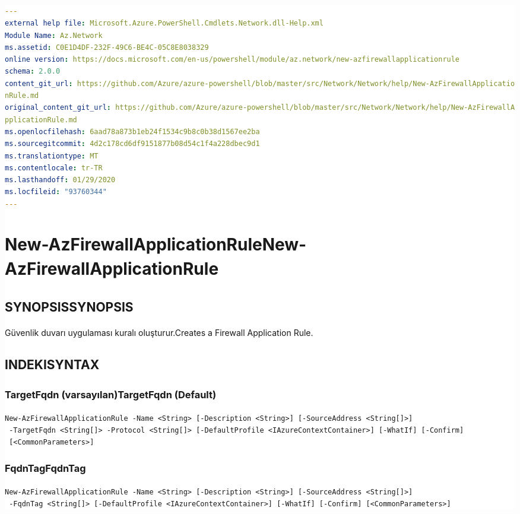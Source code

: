 ```yaml
---
external help file: Microsoft.Azure.PowerShell.Cmdlets.Network.dll-Help.xml
Module Name: Az.Network
ms.assetid: C0E1D4DF-232F-49C6-BE4C-05C8E8038329
online version: https://docs.microsoft.com/en-us/powershell/module/az.network/new-azfirewallapplicationrule
schema: 2.0.0
content_git_url: https://github.com/Azure/azure-powershell/blob/master/src/Network/Network/help/New-AzFirewallApplicationRule.md
original_content_git_url: https://github.com/Azure/azure-powershell/blob/master/src/Network/Network/help/New-AzFirewallApplicationRule.md
ms.openlocfilehash: 6aad78a873b1eb24f1534c9b8c0b38d1567ee2ba
ms.sourcegitcommit: 4d2c178cd6df9151877b08d54c1f4a228dbec9d1
ms.translationtype: MT
ms.contentlocale: tr-TR
ms.lasthandoff: 01/29/2020
ms.locfileid: "93760344"
---
```

# <span data-ttu-id="43355-101">New-AzFirewallApplicationRule</span><span class="sxs-lookup"><span data-stu-id="43355-101">New-AzFirewallApplicationRule</span></span>

## <span data-ttu-id="43355-102">SYNOPSIS</span><span class="sxs-lookup"><span data-stu-id="43355-102">SYNOPSIS</span></span>
<span data-ttu-id="43355-103">Güvenlik duvarı uygulaması kuralı oluşturur.</span><span class="sxs-lookup"><span data-stu-id="43355-103">Creates a Firewall Application Rule.</span></span>

## <span data-ttu-id="43355-104">INDEKI</span><span class="sxs-lookup"><span data-stu-id="43355-104">SYNTAX</span></span>

### <span data-ttu-id="43355-105">TargetFqdn (varsayılan)</span><span class="sxs-lookup"><span data-stu-id="43355-105">TargetFqdn (Default)</span></span>
```
New-AzFirewallApplicationRule -Name <String> [-Description <String>] [-SourceAddress <String[]>]
 -TargetFqdn <String[]> -Protocol <String[]> [-DefaultProfile <IAzureContextContainer>] [-WhatIf] [-Confirm]
 [<CommonParameters>]
```

### <span data-ttu-id="43355-106">FqdnTag</span><span class="sxs-lookup"><span data-stu-id="43355-106">FqdnTag</span></span>
```
New-AzFirewallApplicationRule -Name <String> [-Description <String>] [-SourceAddress <String[]>]
 -FqdnTag <String[]> [-DefaultProfile <IAzureContextContainer>] [-WhatIf] [-Confirm] [<CommonParameters>]
```

